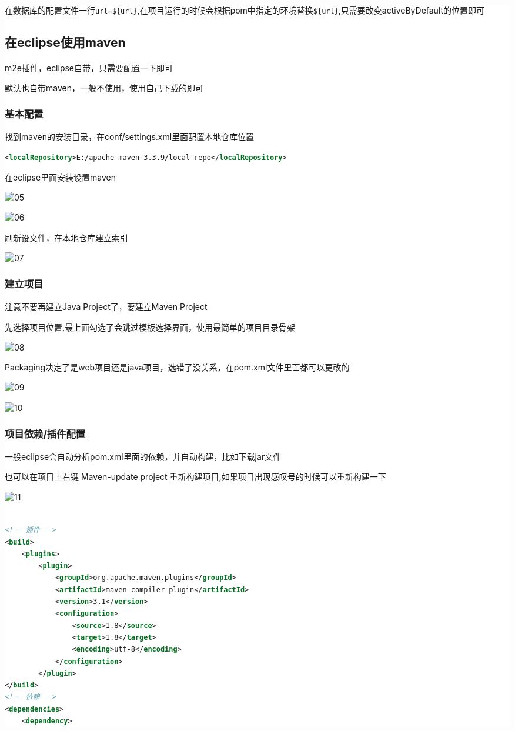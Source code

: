 在数据库的配置文件一行`url=${url}`,在项目运行的时候会根据pom中指定的环境替换`${url}`,只需要改变activeByDefault的位置即可

## 在eclipse使用maven

m2e插件，eclipse自带，只需要配置一下即可

默认也自带maven，一般不使用，使用自己下载的即可

### 基本配置

找到maven的安装目录，在conf/settings.xml里面配置本地仓库位置

```xml
<localRepository>E:/apache-maven-3.3.9/local-repo</localRepository>
```

在eclipse里面安装设置maven

![05](05.png)

![06](06.png)

刷新设文件，在本地仓库建立索引

![07](07.png)


### 建立项目

注意不要再建立Java Project了，要建立Maven Project

先选择项目位置,最上面勾选了会跳过模板选择界面，使用最简单的项目目录骨架

![08](08.png)

Packaging决定了是web项目还是java项目，选错了没关系，在pom.xml文件里面都可以更改的

![09](09.png)

![10](10.png)

### 项目依赖/插件配置

一般eclipse会自动分析pom.xml里面的依赖，并自动构建，比如下载jar文件

也可以在项目上右键 Maven-update project 重新构建项目,如果项目出现感叹号的时候可以重新构建一下

![11](11.png)

```xml

<!-- 插件 -->
<build>
	<plugins>
		<plugin>
			<groupId>org.apache.maven.plugins</groupId>
			<artifactId>maven-compiler-plugin</artifactId>
			<version>3.1</version>
			<configuration>
				<source>1.8</source>
				<target>1.8</target>
				<encoding>utf-8</encoding>
			</configuration>
		</plugin>
</build>
<!-- 依赖 -->
<dependencies>
	<dependency>
```